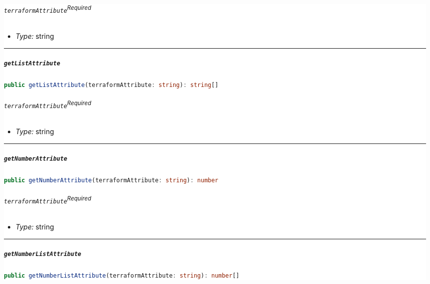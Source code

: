 ###### `terraformAttribute`<sup>Required</sup> <a name="terraformAttribute" id="rhizo-co-terraform-provider-oci.dataOciBdsBdsInstanceMetastoreConfigs.DataOciBdsBdsInstanceMetastoreConfigsBdsMetastoreConfigurationsOutputReference.getBooleanMapAttribute.parameter.terraformAttribute"></a>

- *Type:* string

---

##### `getListAttribute` <a name="getListAttribute" id="rhizo-co-terraform-provider-oci.dataOciBdsBdsInstanceMetastoreConfigs.DataOciBdsBdsInstanceMetastoreConfigsBdsMetastoreConfigurationsOutputReference.getListAttribute"></a>

```typescript
public getListAttribute(terraformAttribute: string): string[]
```

###### `terraformAttribute`<sup>Required</sup> <a name="terraformAttribute" id="rhizo-co-terraform-provider-oci.dataOciBdsBdsInstanceMetastoreConfigs.DataOciBdsBdsInstanceMetastoreConfigsBdsMetastoreConfigurationsOutputReference.getListAttribute.parameter.terraformAttribute"></a>

- *Type:* string

---

##### `getNumberAttribute` <a name="getNumberAttribute" id="rhizo-co-terraform-provider-oci.dataOciBdsBdsInstanceMetastoreConfigs.DataOciBdsBdsInstanceMetastoreConfigsBdsMetastoreConfigurationsOutputReference.getNumberAttribute"></a>

```typescript
public getNumberAttribute(terraformAttribute: string): number
```

###### `terraformAttribute`<sup>Required</sup> <a name="terraformAttribute" id="rhizo-co-terraform-provider-oci.dataOciBdsBdsInstanceMetastoreConfigs.DataOciBdsBdsInstanceMetastoreConfigsBdsMetastoreConfigurationsOutputReference.getNumberAttribute.parameter.terraformAttribute"></a>

- *Type:* string

---

##### `getNumberListAttribute` <a name="getNumberListAttribute" id="rhizo-co-terraform-provider-oci.dataOciBdsBdsInstanceMetastoreConfigs.DataOciBdsBdsInstanceMetastoreConfigsBdsMetastoreConfigurationsOutputReference.getNumberListAttribute"></a>

```typescript
public getNumberListAttribute(terraformAttribute: string): number[]
```
